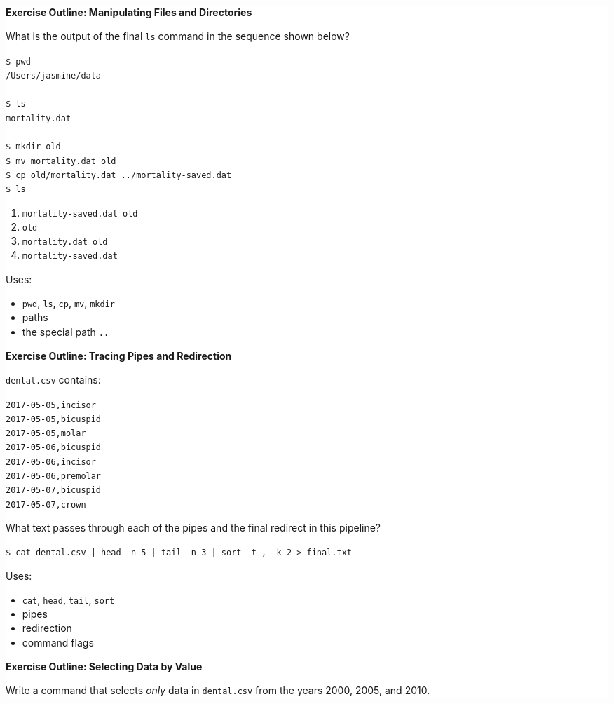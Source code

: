 **Exercise Outline: Manipulating Files and Directories**

What is the output of the final `ls` command in the sequence shown below?

```
$ pwd
/Users/jasmine/data

$ ls
mortality.dat

$ mkdir old
$ mv mortality.dat old
$ cp old/mortality.dat ../mortality-saved.dat
$ ls
```

1. `mortality-saved.dat old`
2. `old`
3. `mortality.dat old`
4. `mortality-saved.dat`

Uses:
- `pwd`, `ls`, `cp`, `mv`, `mkdir`
- paths
- the special path `..`

**Exercise Outline: Tracing Pipes and Redirection**

`dental.csv` contains:

```
2017-05-05,incisor
2017-05-05,bicuspid
2017-05-05,molar
2017-05-06,bicuspid
2017-05-06,incisor
2017-05-06,premolar
2017-05-07,bicuspid
2017-05-07,crown
```

What text passes through each of the pipes and the final redirect in this pipeline?

```
$ cat dental.csv | head -n 5 | tail -n 3 | sort -t , -k 2 > final.txt
```

Uses:
- `cat`, `head`, `tail`, `sort`
- pipes
- redirection
- command flags

**Exercise Outline: Selecting Data by Value**

Write a command that selects *only* data in `dental.csv` from the years 2000, 2005, and 2010.
